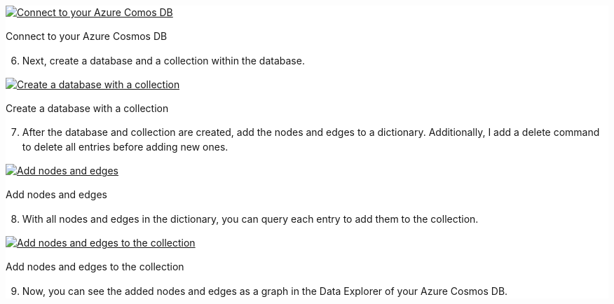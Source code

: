 <div id="attachment_1202" style="width: 710px" class="wp-caption aligncenter">
  <a href="https://www.programmingwithwolfgang.com/wp-content/uploads/2018/04/Connect-to-your-Azure-Comos-DB.jpg"><img aria-describedby="caption-attachment-1202" loading="lazy" class="wp-image-1202" src="https://www.programmingwithwolfgang.com/wp-content/uploads/2018/04/Connect-to-your-Azure-Comos-DB.jpg" alt="Connect to your Azure Comos DB" width="700" height="119" srcset="https://www.programmingwithwolfgang.com/wp-content/uploads/2018/04/Connect-to-your-Azure-Comos-DB.jpg 826w, https://www.programmingwithwolfgang.com/wp-content/uploads/2018/04/Connect-to-your-Azure-Comos-DB-300x51.jpg 300w, https://www.programmingwithwolfgang.com/wp-content/uploads/2018/04/Connect-to-your-Azure-Comos-DB-768x131.jpg 768w" sizes="(max-width: 700px) 100vw, 700px" /></a>
  
  <p id="caption-attachment-1202" class="wp-caption-text">
    Connect to your Azure Cosmos DB
  </p>
</div>

<ol start="6">
  <li>
    Next, create a database and a collection within the database.
  </li>
</ol>

<div id="attachment_1203" style="width: 710px" class="wp-caption aligncenter">
  <a href="https://www.programmingwithwolfgang.com/wp-content/uploads/2018/04/Create-a-database-with-a-collection.jpg"><img aria-describedby="caption-attachment-1203" loading="lazy" class="wp-image-1203" src="https://www.programmingwithwolfgang.com/wp-content/uploads/2018/04/Create-a-database-with-a-collection.jpg" alt="Create a database with a collection" width="700" height="154" srcset="https://www.programmingwithwolfgang.com/wp-content/uploads/2018/04/Create-a-database-with-a-collection.jpg 774w, https://www.programmingwithwolfgang.com/wp-content/uploads/2018/04/Create-a-database-with-a-collection-300x66.jpg 300w, https://www.programmingwithwolfgang.com/wp-content/uploads/2018/04/Create-a-database-with-a-collection-768x169.jpg 768w" sizes="(max-width: 700px) 100vw, 700px" /></a>
  
  <p id="caption-attachment-1203" class="wp-caption-text">
    Create a database with a collection
  </p>
</div>

<ol start="7">
  <li>
    After the database and collection are created, add the nodes and edges to a dictionary. Additionally, I add a delete command to delete all entries before adding new ones.
  </li>
</ol>

<div id="attachment_1204" style="width: 710px" class="wp-caption aligncenter">
  <a href="https://www.programmingwithwolfgang.com/wp-content/uploads/2018/04/Add-nodes-and-edges.jpg"><img aria-describedby="caption-attachment-1204" loading="lazy" class="wp-image-1204" src="https://www.programmingwithwolfgang.com/wp-content/uploads/2018/04/Add-nodes-and-edges.jpg" alt="Add nodes and edges" width="700" height="323" srcset="https://www.programmingwithwolfgang.com/wp-content/uploads/2018/04/Add-nodes-and-edges.jpg 950w, https://www.programmingwithwolfgang.com/wp-content/uploads/2018/04/Add-nodes-and-edges-300x138.jpg 300w, https://www.programmingwithwolfgang.com/wp-content/uploads/2018/04/Add-nodes-and-edges-768x354.jpg 768w" sizes="(max-width: 700px) 100vw, 700px" /></a>
  
  <p id="caption-attachment-1204" class="wp-caption-text">
    Add nodes and edges
  </p>
</div>

<ol start="8">
  <li>
    With all nodes and edges in the dictionary, you can query each entry to add them to the collection.
  </li>
</ol>

<div id="attachment_1205" style="width: 578px" class="wp-caption aligncenter">
  <a href="https://www.programmingwithwolfgang.com/wp-content/uploads/2018/04/Add-nodes-and-edges-to-the-collection.jpg"><img aria-describedby="caption-attachment-1205" loading="lazy" class="size-full wp-image-1205" src="https://www.programmingwithwolfgang.com/wp-content/uploads/2018/04/Add-nodes-and-edges-to-the-collection.jpg" alt="Add nodes and edges to the collection" width="568" height="223" srcset="https://www.programmingwithwolfgang.com/wp-content/uploads/2018/04/Add-nodes-and-edges-to-the-collection.jpg 568w, https://www.programmingwithwolfgang.com/wp-content/uploads/2018/04/Add-nodes-and-edges-to-the-collection-300x118.jpg 300w" sizes="(max-width: 568px) 100vw, 568px" /></a>
  
  <p id="caption-attachment-1205" class="wp-caption-text">
    Add nodes and edges to the collection
  </p>
</div>

<ol start="9">
  <li>
    Now, you can see the added nodes and edges as a graph in the Data Explorer of your Azure Cosmos DB.
  </li>
</ol>
